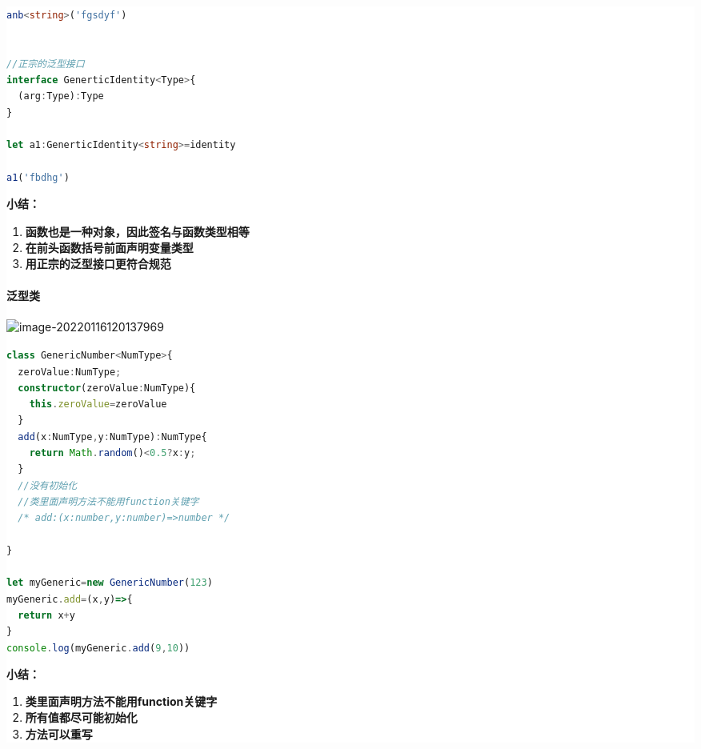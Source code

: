 ```typescript
anb<string>('fgsdyf')


//正宗的泛型接口
interface GenerticIdentity<Type>{
  (arg:Type):Type
}

let a1:GenerticIdentity<string>=identity

a1('fbdhg')
```



**小结：**

1. **函数也是一种对象，因此签名与函数类型相等**
2. **在前头函数括号前面声明变量类型**
3. **用正宗的泛型接口更符合规范**



#### 泛型类

![image-20220116120137969](https://gitee.com/yexiyue/picgo-images/raw/master/202201161201096.png)



```typescript
class GenericNumber<NumType>{
  zeroValue:NumType;
  constructor(zeroValue:NumType){
    this.zeroValue=zeroValue
  }
  add(x:NumType,y:NumType):NumType{
    return Math.random()<0.5?x:y;
  }
  //没有初始化
  //类里面声明方法不能用function关键字
  /* add:(x:number,y:number)=>number */

}

let myGeneric=new GenericNumber(123)
myGeneric.add=(x,y)=>{
  return x+y
}
console.log(myGeneric.add(9,10))
```



**小结：**

1. **类里面声明方法不能用function关键字**
2. **所有值都尽可能初始化**
3. **方法可以重写**
